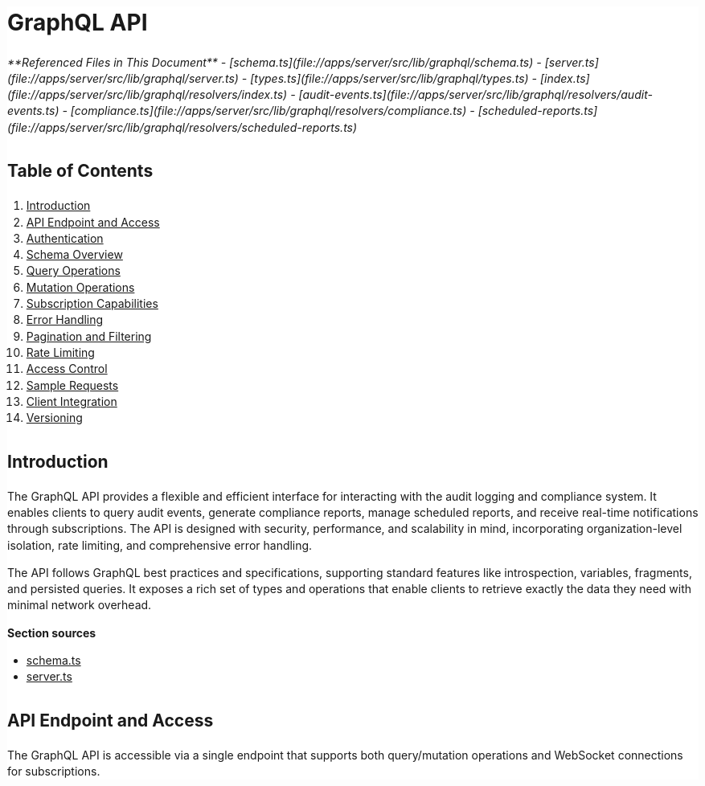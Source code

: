 # GraphQL API

<cite>
**Referenced Files in This Document**   
- [schema.ts](file://apps/server/src/lib/graphql/schema.ts)
- [server.ts](file://apps/server/src/lib/graphql/server.ts)
- [types.ts](file://apps/server/src/lib/graphql/types.ts)
- [index.ts](file://apps/server/src/lib/graphql/resolvers/index.ts)
- [audit-events.ts](file://apps/server/src/lib/graphql/resolvers/audit-events.ts)
- [compliance.ts](file://apps/server/src/lib/graphql/resolvers/compliance.ts)
- [scheduled-reports.ts](file://apps/server/src/lib/graphql/resolvers/scheduled-reports.ts)
</cite>

## Table of Contents
1. [Introduction](#introduction)
2. [API Endpoint and Access](#api-endpoint-and-access)
3. [Authentication](#authentication)
4. [Schema Overview](#schema-overview)
5. [Query Operations](#query-operations)
6. [Mutation Operations](#mutation-operations)
7. [Subscription Capabilities](#subscription-capabilities)
8. [Error Handling](#error-handling)
9. [Pagination and Filtering](#pagination-and-filtering)
10. [Rate Limiting](#rate-limiting)
11. [Access Control](#access-control)
12. [Sample Requests](#sample-requests)
13. [Client Integration](#client-integration)
14. [Versioning](#versioning)

## Introduction

The GraphQL API provides a flexible and efficient interface for interacting with the audit logging and compliance system. It enables clients to query audit events, generate compliance reports, manage scheduled reports, and receive real-time notifications through subscriptions. The API is designed with security, performance, and scalability in mind, incorporating organization-level isolation, rate limiting, and comprehensive error handling.

The API follows GraphQL best practices and specifications, supporting standard features like introspection, variables, fragments, and persisted queries. It exposes a rich set of types and operations that enable clients to retrieve exactly the data they need with minimal network overhead.

**Section sources**
- [schema.ts](file://apps/server/src/lib/graphql/schema.ts#L0-L659)
- [server.ts](file://apps/server/src/lib/graphql/server.ts#L0-L132)

## API Endpoint and Access

The GraphQL API is accessible via a single endpoint that supports both query/mutation operations and WebSocket connections for subscriptions.
